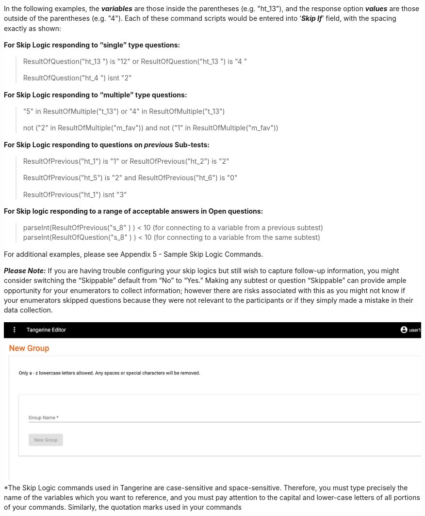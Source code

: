 In the following examples, the ***variables*** are those inside the
parentheses (e.g. "ht\_13"), and the response option ***values*** are
those outside of the parentheses (e.g. "4"). Each of these command
scripts would be entered into ‘***Skip If***’ field, with the spacing
exactly as shown:

**For Skip Logic responding to “single” type questions:**

> ResultOfQuestion("ht\_13 ") is "12" or ResultOfQuestion("ht\_13 ") is
> "4 "
>
> ResultOfQuestion("ht\_4 ") isnt "2"

**For Skip Logic responding to “multiple” type questions:**

> "5" in ResultOfMultiple("t\_13") or "4" in ResultOfMultiple("t\_13")
>
> not ("2" in ResultOfMultiple("m\_fav")) and not ("1" in
> ResultOfMultiple("m\_fav"))

**For Skip Logic responding to questions on *previous* Sub-tests:**

> ResultOfPrevious("ht\_1") is "1" or ResultOfPrevious("ht\_2") is "2"
>
> ResultOfPrevious("ht\_5") is "2" and ResultOfPrevious("ht\_6") is "0"
>
> ResultOfPrevious("ht\_1") isnt "3"

**For Skip logic responding to a range of acceptable answers in Open
questions:**

> parseInt(ResultOfPrevious("s\_8" ) ) &lt; 10 (for connecting to a
> variable from a previous subtest) parseInt(ResultOfQuestion("s\_8" ) )
> &lt; 10 (for connecting to a variable from the same subtest)

For additional examples, please see Appendix 5 - Sample Skip Logic
Commands.

***Please Note:*** If you are having trouble configuring your skip
logics but still wish to capture follow-up information, you might
consider switching the “Skippable” default from “No” to “Yes.” Making
any subtest or question “Skippable” can provide ample opportunity for
your enumerators to collect information; however there are risks
associated with this as you might not know if your enumerators skipped
questions because they were not relevant to the participants or if they
simply made a mistake in their data collection.

![](.//media/image4.png)*The Skip Logic commands used in Tangerine
are case-sensitive and space-sensitive. Therefore, you must type
precisely the name of the variables which you want to reference, and you
must pay attention to the capital and lower-case letters of all portions
of your commands. Similarly, the quotation marks used in your commands